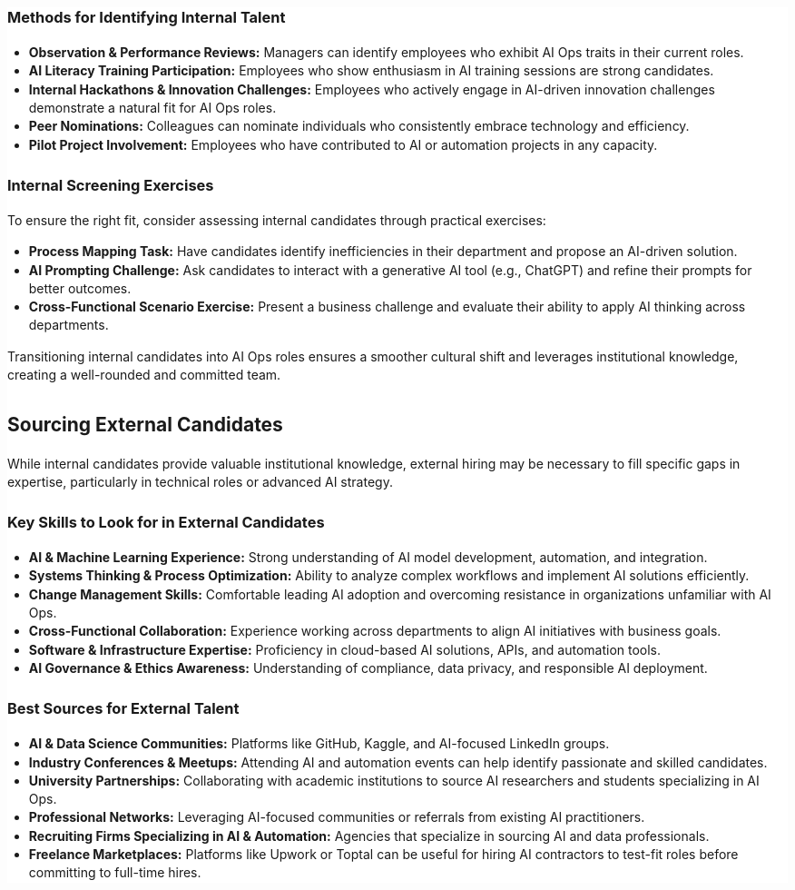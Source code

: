 ### Methods for Identifying Internal Talent
- **Observation & Performance Reviews:** Managers can identify employees who exhibit AI Ops traits in their current roles.  
- **AI Literacy Training Participation:** Employees who show enthusiasm in AI training sessions are strong candidates.  
- **Internal Hackathons & Innovation Challenges:** Employees who actively engage in AI-driven innovation challenges demonstrate a natural fit for AI Ops roles.  
- **Peer Nominations:** Colleagues can nominate individuals who consistently embrace technology and efficiency.  
- **Pilot Project Involvement:** Employees who have contributed to AI or automation projects in any capacity.

### Internal Screening Exercises
To ensure the right fit, consider assessing internal candidates through practical exercises:
- **Process Mapping Task:** Have candidates identify inefficiencies in their department and propose an AI-driven solution.  
- **AI Prompting Challenge:** Ask candidates to interact with a generative AI tool (e.g., ChatGPT) and refine their prompts for better outcomes.  
- **Cross-Functional Scenario Exercise:** Present a business challenge and evaluate their ability to apply AI thinking across departments.

Transitioning internal candidates into AI Ops roles ensures a smoother cultural shift and leverages institutional knowledge, creating a well-rounded and committed team.

## Sourcing External Candidates
While internal candidates provide valuable institutional knowledge, external hiring may be necessary to fill specific gaps in expertise, particularly in technical roles or advanced AI strategy.

### Key Skills to Look for in External Candidates
- **AI & Machine Learning Experience:** Strong understanding of AI model development, automation, and integration.  
- **Systems Thinking & Process Optimization:** Ability to analyze complex workflows and implement AI solutions efficiently.  
- **Change Management Skills:** Comfortable leading AI adoption and overcoming resistance in organizations unfamiliar with AI Ops.  
- **Cross-Functional Collaboration:** Experience working across departments to align AI initiatives with business goals.  
- **Software & Infrastructure Expertise:** Proficiency in cloud-based AI solutions, APIs, and automation tools.  
- **AI Governance & Ethics Awareness:** Understanding of compliance, data privacy, and responsible AI deployment.

### Best Sources for External Talent
- **AI & Data Science Communities:** Platforms like GitHub, Kaggle, and AI-focused LinkedIn groups.  
- **Industry Conferences & Meetups:** Attending AI and automation events can help identify passionate and skilled candidates.  
- **University Partnerships:** Collaborating with academic institutions to source AI researchers and students specializing in AI Ops.  
- **Professional Networks:** Leveraging AI-focused communities or referrals from existing AI practitioners.  
- **Recruiting Firms Specializing in AI & Automation:** Agencies that specialize in sourcing AI and data professionals.  
- **Freelance Marketplaces:** Platforms like Upwork or Toptal can be useful for hiring AI contractors to test-fit roles before committing to full-time hires.
